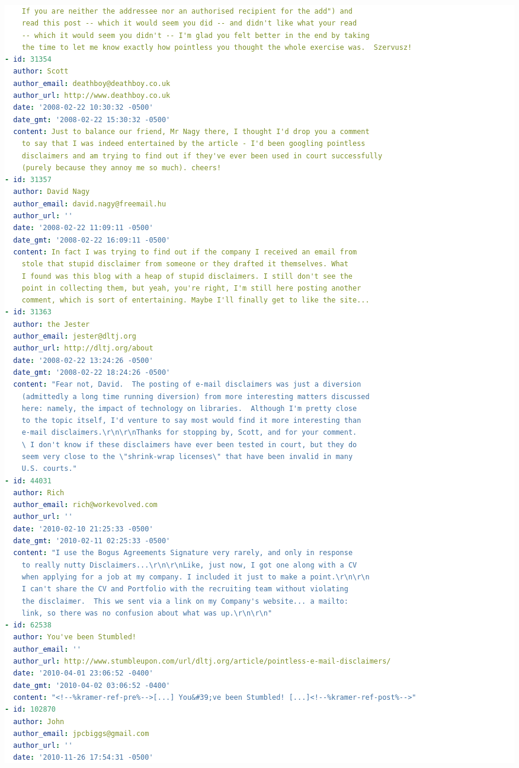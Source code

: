 ```yaml
    If you are neither the addressee nor an authorised recipient for the add") and
    read this post -- which it would seem you did -- and didn't like what your read
    -- which it would seem you didn't -- I'm glad you felt better in the end by taking
    the time to let me know exactly how pointless you thought the whole exercise was.  Szervusz!
- id: 31354
  author: Scott
  author_email: deathboy@deathboy.co.uk
  author_url: http://www.deathboy.co.uk
  date: '2008-02-22 10:30:32 -0500'
  date_gmt: '2008-02-22 15:30:32 -0500'
  content: Just to balance our friend, Mr Nagy there, I thought I'd drop you a comment
    to say that I was indeed entertained by the article - I'd been googling pointless
    disclaimers and am trying to find out if they've ever been used in court successfully
    (purely because they annoy me so much). cheers!
- id: 31357
  author: David Nagy
  author_email: david.nagy@freemail.hu
  author_url: ''
  date: '2008-02-22 11:09:11 -0500'
  date_gmt: '2008-02-22 16:09:11 -0500'
  content: In fact I was trying to find out if the company I received an email from
    stole that stupid disclaimer from someone or they drafted it themselves. What
    I found was this blog with a heap of stupid disclaimers. I still don't see the
    point in collecting them, but yeah, you're right, I'm still here posting another
    comment, which is sort of entertaining. Maybe I'll finally get to like the site...
- id: 31363
  author: the Jester
  author_email: jester@dltj.org
  author_url: http://dltj.org/about
  date: '2008-02-22 13:24:26 -0500'
  date_gmt: '2008-02-22 18:24:26 -0500'
  content: "Fear not, David.  The posting of e-mail disclaimers was just a diversion
    (admittedly a long time running diversion) from more interesting matters discussed
    here: namely, the impact of technology on libraries.  Although I'm pretty close
    to the topic itself, I'd venture to say most would find it more interesting than
    e-mail disclaimers.\r\n\r\nThanks for stopping by, Scott, and for your comment.
    \ I don't know if these disclaimers have ever been tested in court, but they do
    seem very close to the \"shrink-wrap licenses\" that have been invalid in many
    U.S. courts."
- id: 44031
  author: Rich
  author_email: rich@workevolved.com
  author_url: ''
  date: '2010-02-10 21:25:33 -0500'
  date_gmt: '2010-02-11 02:25:33 -0500'
  content: "I use the Bogus Agreements Signature very rarely, and only in response
    to really nutty Disclaimers...\r\n\r\nLike, just now, I got one along with a CV
    when applying for a job at my company. I included it just to make a point.\r\n\r\n
    I can't share the CV and Portfolio with the recruiting team without violating
    the disclaimer.  This we sent via a link on my Company's website... a mailto:
    link, so there was no confusion about what was up.\r\n\r\n"
- id: 62538
  author: You've been Stumbled!
  author_email: ''
  author_url: http://www.stumbleupon.com/url/dltj.org/article/pointless-e-mail-disclaimers/
  date: '2010-04-01 23:06:52 -0400'
  date_gmt: '2010-04-02 03:06:52 -0400'
  content: "<!--%kramer-ref-pre%-->[...] You&#39;ve been Stumbled! [...]<!--%kramer-ref-post%-->"
- id: 102870
  author: John
  author_email: jpcbiggs@gmail.com
  author_url: ''
  date: '2010-11-26 17:54:31 -0500'
```

[^1]: Definition: <a href="http://en.wikipedia.org/wiki/Wikipedia:Articles_for_deletion/Quantum_bogodynamics_%282nd_nomination%29" title="Quantum bogodynamics - Wikipedia, the free encyclopedia">http://en.wikipedia.org/wiki/Quantum_bogodynamics</a>
[^2]: See <a href="http://www.slate.com/id/2114268/" title="Article by Timothy Noah in Slate Magazine">http://www.slate.com/id/2114268/</a> if you need it spelled out for you.